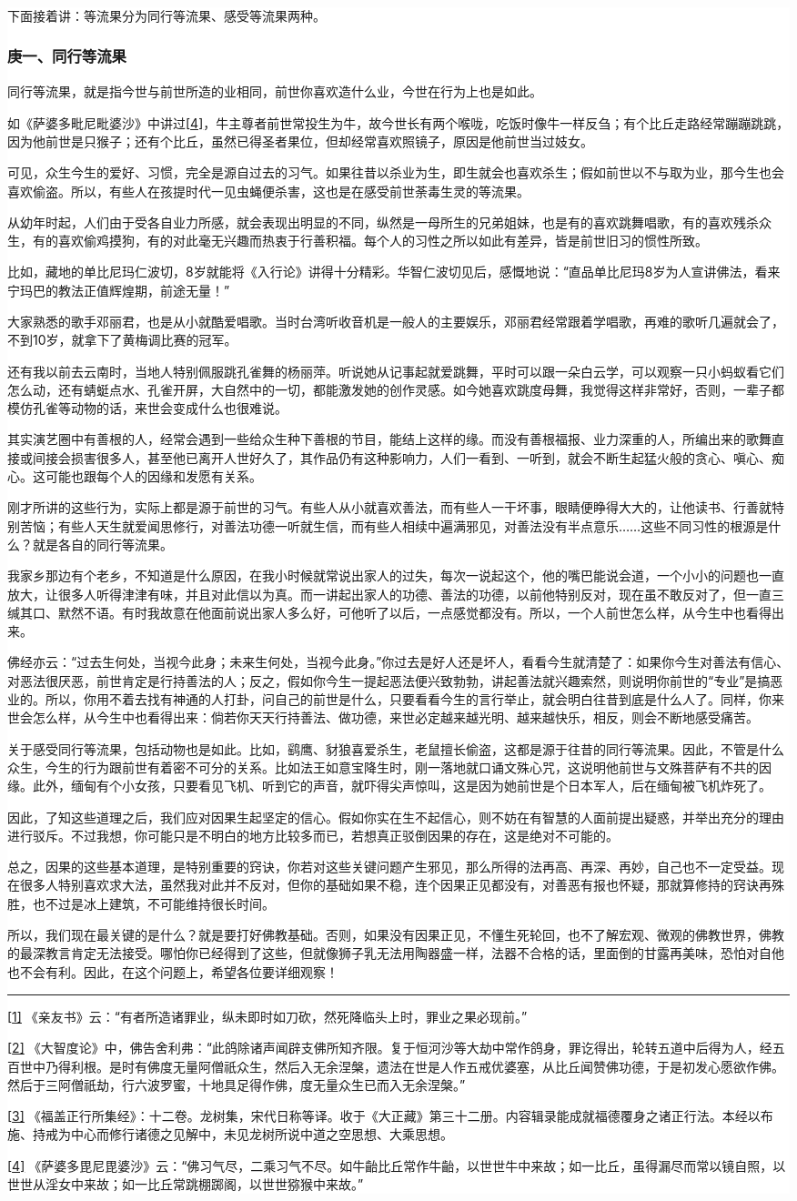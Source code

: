 下面接着讲：等流果分为同行等流果、感受等流果两种。
  
###  庚一、同行等流果
  
  
同行等流果，就是指今世与前世所造的业相同，前世你喜欢造什么业，今世在行为上也是如此。
  
如《萨婆多毗尼毗婆沙》中讲过[[4\]](#_ftn4 )，牛主尊者前世常投生为牛，故今世长有两个喉咙，吃饭时像牛一样反刍；有个比丘走路经常蹦蹦跳跳，因为他前世是只猴子；还有个比丘，虽然已得圣者果位，但却经常喜欢照镜子，原因是他前世当过妓女。
  
可见，众生今生的爱好、习惯，完全是源自过去的习气。如果往昔以杀业为生，即生就会也喜欢杀生；假如前世以不与取为业，那今生也会喜欢偷盗。所以，有些人在孩提时代一见虫蝇便杀害，这也是在感受前世荼毒生灵的等流果。
  
从幼年时起，人们由于受各自业力所感，就会表现出明显的不同，纵然是一母所生的兄弟姐妹，也是有的喜欢跳舞唱歌，有的喜欢残杀众生，有的喜欢偷鸡摸狗，有的对此毫无兴趣而热衷于行善积福。每个人的习性之所以如此有差异，皆是前世旧习的惯性所致。
  
比如，藏地的单比尼玛仁波切，8岁就能将《入行论》讲得十分精彩。华智仁波切见后，感慨地说：“直品单比尼玛8岁为人宣讲佛法，看来宁玛巴的教法正值辉煌期，前途无量！”
  
大家熟悉的歌手邓丽君，也是从小就酷爱唱歌。当时台湾听收音机是一般人的主要娱乐，邓丽君经常跟着学唱歌，再难的歌听几遍就会了，不到10岁，就拿下了黄梅调比赛的冠军。
  
还有我以前去云南时，当地人特别佩服跳孔雀舞的杨丽萍。听说她从记事起就爱跳舞，平时可以跟一朵白云学，可以观察一只小蚂蚁看它们怎么动，还有蜻蜓点水、孔雀开屏，大自然中的一切，都能激发她的创作灵感。如今她喜欢跳度母舞，我觉得这样非常好，否则，一辈子都模仿孔雀等动物的话，来世会变成什么也很难说。
  
其实演艺圈中有善根的人，经常会遇到一些给众生种下善根的节目，能结上这样的缘。而没有善根福报、业力深重的人，所编出来的歌舞直接或间接会损害很多人，甚至他已离开人世好久了，其作品仍有这种影响力，人们一看到、一听到，就会不断生起猛火般的贪心、嗔心、痴心。这可能也跟每个人的因缘和发愿有关系。
  
刚才所讲的这些行为，实际上都是源于前世的习气。有些人从小就喜欢善法，而有些人一干坏事，眼睛便睁得大大的，让他读书、行善就特别苦恼；有些人天生就爱闻思修行，对善法功德一听就生信，而有些人相续中遍满邪见，对善法没有半点意乐……这些不同习性的根源是什么？就是各自的同行等流果。
  
我家乡那边有个老乡，不知道是什么原因，在我小时候就常说出家人的过失，每次一说起这个，他的嘴巴能说会道，一个小小的问题也一直放大，让很多人听得津津有味，并且对此信以为真。而一讲起出家人的功德、善法的功德，以前他特别反对，现在虽不敢反对了，但一直三缄其口、默然不语。有时我故意在他面前说出家人多么好，可他听了以后，一点感觉都没有。所以，一个人前世怎么样，从今生中也看得出来。
  
佛经亦云：“过去生何处，当视今此身；未来生何处，当视今此身。”你过去是好人还是坏人，看看今生就清楚了：如果你今生对善法有信心、对恶法很厌恶，前世肯定是行持善法的人；反之，假如你今生一提起恶法便兴致勃勃，讲起善法就兴趣索然，则说明你前世的“专业”是搞恶业的。所以，你用不着去找有神通的人打卦，问自己的前世是什么，只要看看今生的言行举止，就会明白往昔到底是什么人了。同样，你来世会怎么样，从今生中也看得出来：倘若你天天行持善法、做功德，来世必定越来越光明、越来越快乐，相反，则会不断地感受痛苦。
  
关于感受同行等流果，包括动物也是如此。比如，鹞鹰、豺狼喜爱杀生，老鼠擅长偷盗，这都是源于往昔的同行等流果。因此，不管是什么众生，今生的行为跟前世有着密不可分的关系。比如法王如意宝降生时，刚一落地就口诵文殊心咒，这说明他前世与文殊菩萨有不共的因缘。此外，缅甸有个小女孩，只要看见飞机、听到它的声音，就吓得尖声惊叫，这是因为她前世是个日本军人，后在缅甸被飞机炸死了。
  
因此，了知这些道理之后，我们应对因果生起坚定的信心。假如你实在生不起信心，则不妨在有智慧的人面前提出疑惑，并举出充分的理由进行驳斥。不过我想，你可能只是不明白的地方比较多而已，若想真正驳倒因果的存在，这是绝对不可能的。
  
总之，因果的这些基本道理，是特别重要的窍诀，你若对这些关键问题产生邪见，那么所得的法再高、再深、再妙，自己也不一定受益。现在很多人特别喜欢求大法，虽然我对此并不反对，但你的基础如果不稳，连个因果正见都没有，对善恶有报也怀疑，那就算修持的窍诀再殊胜，也不过是冰上建筑，不可能维持很长时间。
  
所以，我们现在最关键的是什么？就是要打好佛教基础。否则，如果没有因果正见，不懂生死轮回，也不了解宏观、微观的佛教世界，佛教的最深教言肯定无法接受。哪怕你已经得到了这些，但就像狮子乳无法用陶器盛一样，法器不合格的话，里面倒的甘露再美味，恐怕对自他也不会有利。因此，在这个问题上，希望各位要详细观察！
  
------
  
[[1\]](#_ftnref1 ) 《亲友书》云：“有者所造诸罪业，纵未即时如刀砍，然死降临头上时，罪业之果必现前。”
  
[[2\]](#_ftnref2 ) 《大智度论》中，佛告舍利弗：“此鸽除诸声闻辟支佛所知齐限。复于恒河沙等大劫中常作鸽身，罪讫得出，轮转五道中后得为人，经五百世中乃得利根。是时有佛度无量阿僧祇众生，然后入无余涅槃，遗法在世是人作五戒优婆塞，从比丘闻赞佛功德，于是初发心愿欲作佛。然后于三阿僧祇劫，行六波罗蜜，十地具足得作佛，度无量众生已而入无余涅槃。”
  
[[3\]](#_ftnref3 ) 《福盖正行所集经》：十二卷。龙树集，宋代日称等译。收于《大正藏》第三十二册。内容辑录能成就福德覆身之诸正行法。本经以布施、持戒为中心而修行诸德之见解中，未见龙树所说中道之空思想、大乘思想。
  
[[4\]](#_ftnref4 ) 《萨婆多毘尼毘婆沙》云：“佛习气尽，二乘习气不尽。如牛齝比丘常作牛齝，以世世牛中来故；如一比丘，虽得漏尽而常以镜自照，以世世从淫女中来故；如一比丘常跳棚踯阁，以世世猕猴中来故。”
  